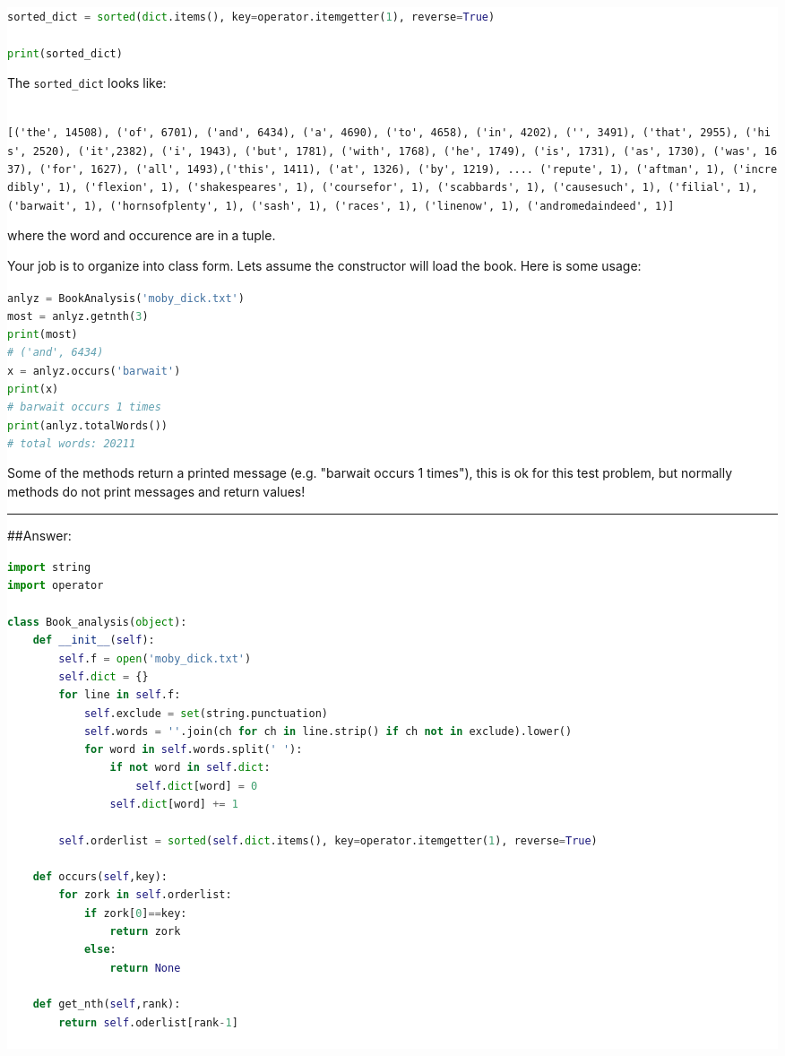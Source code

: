 ```python
sorted_dict = sorted(dict.items(), key=operator.itemgetter(1), reverse=True)

print(sorted_dict)
```

The `sorted_dict` looks like:

```

[('the', 14508), ('of', 6701), ('and', 6434), ('a', 4690), ('to', 4658), ('in', 4202), ('', 3491), ('that', 2955), ('his', 2520), ('it',2382), ('i', 1943), ('but', 1781), ('with', 1768), ('he', 1749), ('is', 1731), ('as', 1730), ('was', 1637), ('for', 1627), ('all', 1493),('this', 1411), ('at', 1326), ('by', 1219), .... ('repute', 1), ('aftman', 1), ('incredibly', 1), ('flexion', 1), ('shakespeares', 1), ('coursefor', 1), ('scabbards', 1), ('causesuch', 1), ('filial', 1), ('barwait', 1), ('hornsofplenty', 1), ('sash', 1), ('races', 1), ('linenow', 1), ('andromedaindeed', 1)]
```
where the word and occurence are in a tuple.

Your job is to organize into class form. Lets assume the constructor will load the book. Here is some usage:

```python
anlyz = BookAnalysis('moby_dick.txt')
most = anlyz.getnth(3)
print(most)
# ('and', 6434)
x = anlyz.occurs('barwait')
print(x)
# barwait occurs 1 times
print(anlyz.totalWords())
# total words: 20211
```

Some of the methods return a printed message (e.g. "barwait occurs 1 times"), this is ok for this test problem, but normally methods do not print messages and return values!

----
##Answer:
```python
import string
import operator

class Book_analysis(object):
	def __init__(self):
		self.f = open('moby_dick.txt')
		self.dict = {}
		for line in self.f:
    		self.exclude = set(string.punctuation)
    		self.words = ''.join(ch for ch in line.strip() if ch not in exclude).lower()
	    	for word in self.words.split(' '):
    	    	if not word in self.dict:
            		self.dict[word] = 0
        		self.dict[word] += 1

		self.orderlist = sorted(self.dict.items(), key=operator.itemgetter(1), reverse=True)

	def occurs(self,key):
		for zork in self.orderlist:
			if zork[0]==key:
				return zork
			else:
				return None
	
	def get_nth(self,rank):
		return self.oderlist[rank-1]
		
```